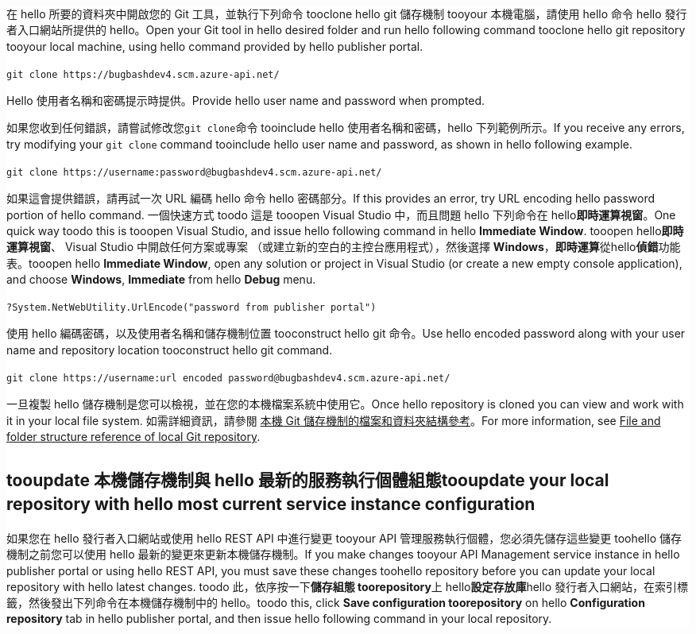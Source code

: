 <span data-ttu-id="da051-153">在 hello 所要的資料夾中開啟您的 Git 工具，並執行下列命令 tooclone hello git 儲存機制 tooyour 本機電腦，請使用 hello 命令 hello 發行者入口網站所提供的 hello。</span><span class="sxs-lookup"><span data-stu-id="da051-153">Open your Git tool in hello desired folder and run hello following command tooclone hello git repository tooyour local machine, using hello command provided by hello publisher portal.</span></span>

```
git clone https://bugbashdev4.scm.azure-api.net/
```

<span data-ttu-id="da051-154">Hello 使用者名稱和密碼提示時提供。</span><span class="sxs-lookup"><span data-stu-id="da051-154">Provide hello user name and password when prompted.</span></span>

<span data-ttu-id="da051-155">如果您收到任何錯誤，請嘗試修改您`git clone`命令 tooinclude hello 使用者名稱和密碼，hello 下列範例所示。</span><span class="sxs-lookup"><span data-stu-id="da051-155">If you receive any errors, try modifying your `git clone` command tooinclude hello user name and password, as shown in hello following example.</span></span>

```
git clone https://username:password@bugbashdev4.scm.azure-api.net/
```

<span data-ttu-id="da051-156">如果這會提供錯誤，請再試一次 URL 編碼 hello 命令 hello 密碼部分。</span><span class="sxs-lookup"><span data-stu-id="da051-156">If this provides an error, try URL encoding hello password portion of hello command.</span></span> <span data-ttu-id="da051-157">一個快速方式 toodo 這是 tooopen Visual Studio 中，而且問題 hello 下列命令在 hello**即時運算視窗**。</span><span class="sxs-lookup"><span data-stu-id="da051-157">One quick way toodo this is tooopen Visual Studio, and issue hello following command in hello **Immediate Window**.</span></span> <span data-ttu-id="da051-158">tooopen hello**即時運算視窗**、 Visual Studio 中開啟任何方案或專案 （或建立新的空白的主控台應用程式），然後選擇  **Windows**，**即時運算**從hello**偵錯**功能表。</span><span class="sxs-lookup"><span data-stu-id="da051-158">tooopen hello **Immediate Window**, open any solution or project in Visual Studio (or create a new empty console application), and choose **Windows**, **Immediate** from hello **Debug** menu.</span></span>

```
?System.NetWebUtility.UrlEncode("password from publisher portal")
```

<span data-ttu-id="da051-159">使用 hello 編碼密碼，以及使用者名稱和儲存機制位置 tooconstruct hello git 命令。</span><span class="sxs-lookup"><span data-stu-id="da051-159">Use hello encoded password along with your user name and repository location tooconstruct hello git command.</span></span>

```
git clone https://username:url encoded password@bugbashdev4.scm.azure-api.net/
```

<span data-ttu-id="da051-160">一旦複製 hello 儲存機制是您可以檢視，並在您的本機檔案系統中使用它。</span><span class="sxs-lookup"><span data-stu-id="da051-160">Once hello repository is cloned you can view and work with it in your local file system.</span></span> <span data-ttu-id="da051-161">如需詳細資訊，請參閱 [本機 Git 儲存機制的檔案和資料夾結構參考](#file-and-folder-structure-reference-of-local-git-repository)。</span><span class="sxs-lookup"><span data-stu-id="da051-161">For more information, see [File and folder structure reference of local Git repository](#file-and-folder-structure-reference-of-local-git-repository).</span></span>

## <a name="tooupdate-your-local-repository-with-hello-most-current-service-instance-configuration"></a><span data-ttu-id="da051-162">tooupdate 本機儲存機制與 hello 最新的服務執行個體組態</span><span class="sxs-lookup"><span data-stu-id="da051-162">tooupdate your local repository with hello most current service instance configuration</span></span>
<span data-ttu-id="da051-163">如果您在 hello 發行者入口網站或使用 hello REST API 中進行變更 tooyour API 管理服務執行個體，您必須先儲存這些變更 toohello 儲存機制之前您可以使用 hello 最新的變更來更新本機儲存機制。</span><span class="sxs-lookup"><span data-stu-id="da051-163">If you make changes tooyour API Management service instance in hello publisher portal or using hello REST API, you must save these changes toohello repository before you can update your local repository with hello latest changes.</span></span> <span data-ttu-id="da051-164">toodo 此，依序按一下**儲存組態 toorepository**上 hello**設定存放庫**hello 發行者入口網站，在索引標籤，然後發出下列命令在本機儲存機制中的 hello。</span><span class="sxs-lookup"><span data-stu-id="da051-164">toodo this, click **Save configuration toorepository** on hello **Configuration repository** tab in hello publisher portal, and then issue hello following command in your local repository.</span></span>
